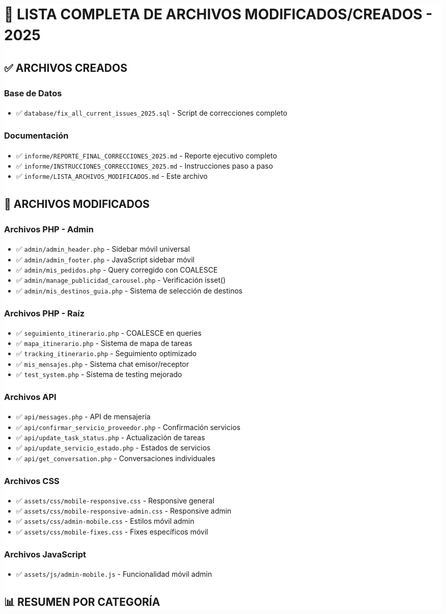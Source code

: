 # 📝 LISTA COMPLETA DE ARCHIVOS MODIFICADOS/CREADOS - 2025

## ✅ ARCHIVOS CREADOS

### Base de Datos
- ✅ `database/fix_all_current_issues_2025.sql` - Script de correcciones completo

### Documentación
- ✅ `informe/REPORTE_FINAL_CORRECCIONES_2025.md` - Reporte ejecutivo completo
- ✅ `informe/INSTRUCCIONES_CORRECCIONES_2025.md` - Instrucciones paso a paso
- ✅ `informe/LISTA_ARCHIVOS_MODIFICADOS.md` - Este archivo

## 🔧 ARCHIVOS MODIFICADOS

### Archivos PHP - Admin
- ✅ `admin/admin_header.php` - Sidebar móvil universal
- ✅ `admin/admin_footer.php` - JavaScript sidebar móvil
- ✅ `admin/mis_pedidos.php` - Query corregido con COALESCE
- ✅ `admin/manage_publicidad_carousel.php` - Verificación isset()
- ✅ `admin/mis_destinos_guia.php` - Sistema de selección de destinos

### Archivos PHP - Raíz
- ✅ `seguimiento_itinerario.php` - COALESCE en queries
- ✅ `mapa_itinerario.php` - Sistema de mapa de tareas
- ✅ `tracking_itinerario.php` - Seguimiento optimizado
- ✅ `mis_mensajes.php` - Sistema chat emisor/receptor
- ✅ `test_system.php` - Sistema de testing mejorado

### Archivos API
- ✅ `api/messages.php` - API de mensajería
- ✅ `api/confirmar_servicio_proveedor.php` - Confirmación servicios
- ✅ `api/update_task_status.php` - Actualización de tareas
- ✅ `api/update_servicio_estado.php` - Estados de servicios
- ✅ `api/get_conversation.php` - Conversaciones individuales

### Archivos CSS
- ✅ `assets/css/mobile-responsive.css` - Responsive general
- ✅ `assets/css/mobile-responsive-admin.css` - Responsive admin
- ✅ `assets/css/admin-mobile.css` - Estilos móvil admin
- ✅ `assets/css/mobile-fixes.css` - Fixes específicos móvil

### Archivos JavaScript
- ✅ `assets/js/admin-mobile.js` - Funcionalidad móvil admin

## 📊 RESUMEN POR CATEGORÍA
